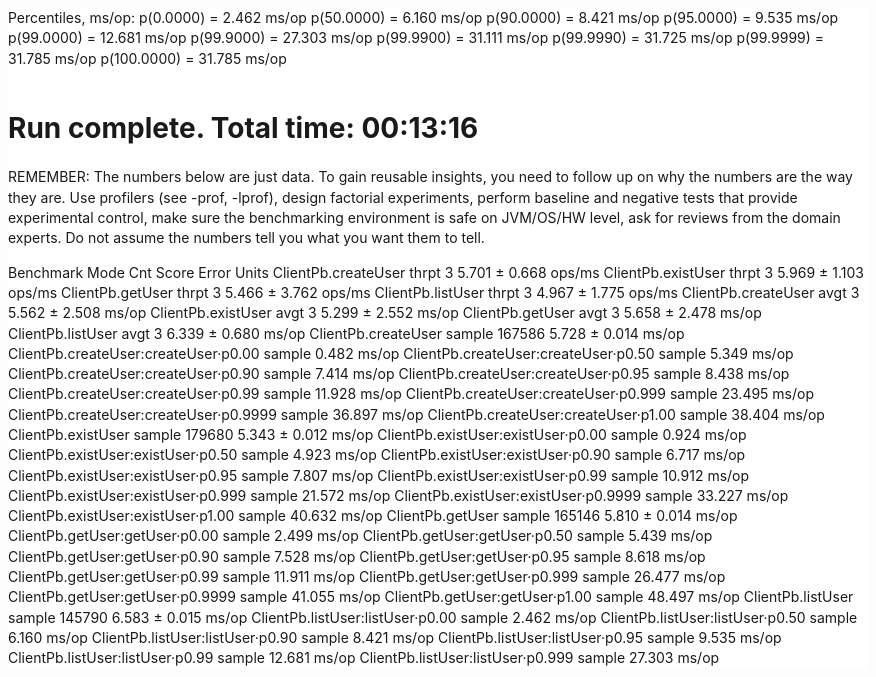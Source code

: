   Percentiles, ms/op:
      p(0.0000) =      2.462 ms/op
     p(50.0000) =      6.160 ms/op
     p(90.0000) =      8.421 ms/op
     p(95.0000) =      9.535 ms/op
     p(99.0000) =     12.681 ms/op
     p(99.9000) =     27.303 ms/op
     p(99.9900) =     31.111 ms/op
     p(99.9990) =     31.725 ms/op
     p(99.9999) =     31.785 ms/op
    p(100.0000) =     31.785 ms/op


# Run complete. Total time: 00:13:16

REMEMBER: The numbers below are just data. To gain reusable insights, you need to follow up on
why the numbers are the way they are. Use profilers (see -prof, -lprof), design factorial
experiments, perform baseline and negative tests that provide experimental control, make sure
the benchmarking environment is safe on JVM/OS/HW level, ask for reviews from the domain experts.
Do not assume the numbers tell you what you want them to tell.

Benchmark                                 Mode     Cnt   Score   Error   Units
ClientPb.createUser                      thrpt       3   5.701 ± 0.668  ops/ms
ClientPb.existUser                       thrpt       3   5.969 ± 1.103  ops/ms
ClientPb.getUser                         thrpt       3   5.466 ± 3.762  ops/ms
ClientPb.listUser                        thrpt       3   4.967 ± 1.775  ops/ms
ClientPb.createUser                       avgt       3   5.562 ± 2.508   ms/op
ClientPb.existUser                        avgt       3   5.299 ± 2.552   ms/op
ClientPb.getUser                          avgt       3   5.658 ± 2.478   ms/op
ClientPb.listUser                         avgt       3   6.339 ± 0.680   ms/op
ClientPb.createUser                     sample  167586   5.728 ± 0.014   ms/op
ClientPb.createUser:createUser·p0.00    sample           0.482           ms/op
ClientPb.createUser:createUser·p0.50    sample           5.349           ms/op
ClientPb.createUser:createUser·p0.90    sample           7.414           ms/op
ClientPb.createUser:createUser·p0.95    sample           8.438           ms/op
ClientPb.createUser:createUser·p0.99    sample          11.928           ms/op
ClientPb.createUser:createUser·p0.999   sample          23.495           ms/op
ClientPb.createUser:createUser·p0.9999  sample          36.897           ms/op
ClientPb.createUser:createUser·p1.00    sample          38.404           ms/op
ClientPb.existUser                      sample  179680   5.343 ± 0.012   ms/op
ClientPb.existUser:existUser·p0.00      sample           0.924           ms/op
ClientPb.existUser:existUser·p0.50      sample           4.923           ms/op
ClientPb.existUser:existUser·p0.90      sample           6.717           ms/op
ClientPb.existUser:existUser·p0.95      sample           7.807           ms/op
ClientPb.existUser:existUser·p0.99      sample          10.912           ms/op
ClientPb.existUser:existUser·p0.999     sample          21.572           ms/op
ClientPb.existUser:existUser·p0.9999    sample          33.227           ms/op
ClientPb.existUser:existUser·p1.00      sample          40.632           ms/op
ClientPb.getUser                        sample  165146   5.810 ± 0.014   ms/op
ClientPb.getUser:getUser·p0.00          sample           2.499           ms/op
ClientPb.getUser:getUser·p0.50          sample           5.439           ms/op
ClientPb.getUser:getUser·p0.90          sample           7.528           ms/op
ClientPb.getUser:getUser·p0.95          sample           8.618           ms/op
ClientPb.getUser:getUser·p0.99          sample          11.911           ms/op
ClientPb.getUser:getUser·p0.999         sample          26.477           ms/op
ClientPb.getUser:getUser·p0.9999        sample          41.055           ms/op
ClientPb.getUser:getUser·p1.00          sample          48.497           ms/op
ClientPb.listUser                       sample  145790   6.583 ± 0.015   ms/op
ClientPb.listUser:listUser·p0.00        sample           2.462           ms/op
ClientPb.listUser:listUser·p0.50        sample           6.160           ms/op
ClientPb.listUser:listUser·p0.90        sample           8.421           ms/op
ClientPb.listUser:listUser·p0.95        sample           9.535           ms/op
ClientPb.listUser:listUser·p0.99        sample          12.681           ms/op
ClientPb.listUser:listUser·p0.999       sample          27.303           ms/op
